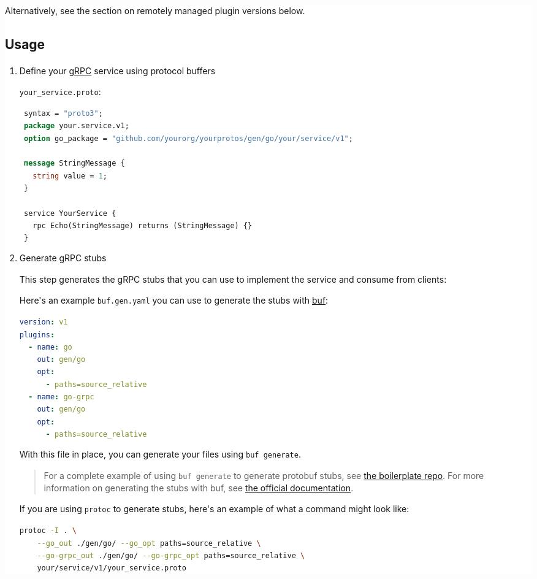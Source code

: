 Alternatively, see the section on remotely managed plugin versions below.

## Usage

1. Define your [gRPC](https://grpc.io/docs/) service using protocol buffers

   `your_service.proto`:

   ```protobuf
    syntax = "proto3";
    package your.service.v1;
    option go_package = "github.com/yourorg/yourprotos/gen/go/your/service/v1";

    message StringMessage {
      string value = 1;
    }

    service YourService {
      rpc Echo(StringMessage) returns (StringMessage) {}
    }
   ```

2. Generate gRPC stubs

   This step generates the gRPC stubs that you can use to implement the service and consume from clients:

   Here's an example `buf.gen.yaml` you can use to generate the stubs with [buf](https://github.com/bufbuild/buf):

   ```yaml
   version: v1
   plugins:
     - name: go
       out: gen/go
       opt:
         - paths=source_relative
     - name: go-grpc
       out: gen/go
       opt:
         - paths=source_relative
   ```

   With this file in place, you can generate your files using `buf generate`.

   > For a complete example of using `buf generate` to generate protobuf stubs, see
   > [the boilerplate repo](https://github.com/johanbrandhorst/grpc-gateway-boilerplate).
   > For more information on generating the stubs with buf, see
   > [the official documentation](https://docs.buf.build/generate-usage).

   If you are using `protoc` to generate stubs, here's an example of what a command
   might look like:

   ```sh
   protoc -I . \
       --go_out ./gen/go/ --go_opt paths=source_relative \
       --go-grpc_out ./gen/go/ --go-grpc_opt paths=source_relative \
       your/service/v1/your_service.proto
   ```
